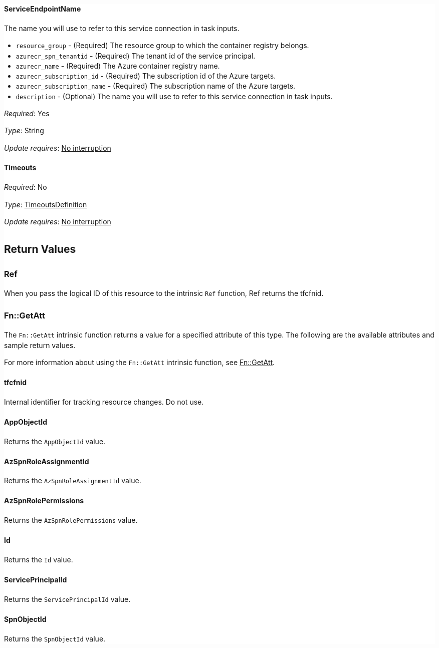 #### ServiceEndpointName

The name you will use to refer to this service connection in task inputs.
- `resource_group` - (Required) The resource group to which the container registry belongs.
- `azurecr_spn_tenantid` - (Required) The tenant id of the service principal.
- `azurecr_name` - (Required) The Azure container registry name.
- `azurecr_subscription_id` - (Required) The subscription id of the Azure targets.
- `azurecr_subscription_name` - (Required) The subscription name of the Azure targets.
- `description` - (Optional) The name you will use to refer to this service connection in task inputs.

_Required_: Yes

_Type_: String

_Update requires_: [No interruption](https://docs.aws.amazon.com/AWSCloudFormation/latest/UserGuide/using-cfn-updating-stacks-update-behaviors.html#update-no-interrupt)

#### Timeouts

_Required_: No

_Type_: <a href="timeoutsdefinition.md">TimeoutsDefinition</a>

_Update requires_: [No interruption](https://docs.aws.amazon.com/AWSCloudFormation/latest/UserGuide/using-cfn-updating-stacks-update-behaviors.html#update-no-interrupt)

## Return Values

### Ref

When you pass the logical ID of this resource to the intrinsic `Ref` function, Ref returns the tfcfnid.

### Fn::GetAtt

The `Fn::GetAtt` intrinsic function returns a value for a specified attribute of this type. The following are the available attributes and sample return values.

For more information about using the `Fn::GetAtt` intrinsic function, see [Fn::GetAtt](https://docs.aws.amazon.com/AWSCloudFormation/latest/UserGuide/intrinsic-function-reference-getatt.html).

#### tfcfnid

Internal identifier for tracking resource changes. Do not use.

#### AppObjectId

Returns the <code>AppObjectId</code> value.

#### AzSpnRoleAssignmentId

Returns the <code>AzSpnRoleAssignmentId</code> value.

#### AzSpnRolePermissions

Returns the <code>AzSpnRolePermissions</code> value.

#### Id

Returns the <code>Id</code> value.

#### ServicePrincipalId

Returns the <code>ServicePrincipalId</code> value.

#### SpnObjectId

Returns the <code>SpnObjectId</code> value.

